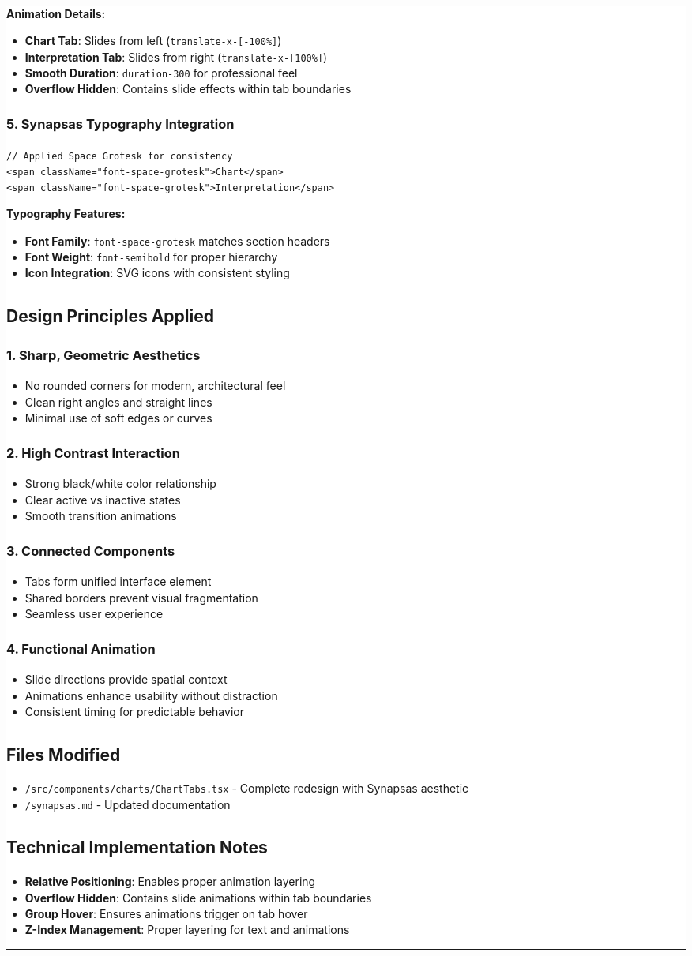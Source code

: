 **Animation Details:**
- **Chart Tab**: Slides from left (`translate-x-[-100%]`)
- **Interpretation Tab**: Slides from right (`translate-x-[100%]`)
- **Smooth Duration**: `duration-300` for professional feel
- **Overflow Hidden**: Contains slide effects within tab boundaries

### 5. **Synapsas Typography Integration**
```tsx
// Applied Space Grotesk for consistency
<span className="font-space-grotesk">Chart</span>
<span className="font-space-grotesk">Interpretation</span>
```

**Typography Features:**
- **Font Family**: `font-space-grotesk` matches section headers
- **Font Weight**: `font-semibold` for proper hierarchy
- **Icon Integration**: SVG icons with consistent styling

## Design Principles Applied

### 1. **Sharp, Geometric Aesthetics**
- No rounded corners for modern, architectural feel
- Clean right angles and straight lines
- Minimal use of soft edges or curves

### 2. **High Contrast Interaction**
- Strong black/white color relationship
- Clear active vs inactive states
- Smooth transition animations

### 3. **Connected Components**
- Tabs form unified interface element
- Shared borders prevent visual fragmentation
- Seamless user experience

### 4. **Functional Animation**
- Slide directions provide spatial context
- Animations enhance usability without distraction
- Consistent timing for predictable behavior

## Files Modified
- `/src/components/charts/ChartTabs.tsx` - Complete redesign with Synapsas aesthetic
- `/synapsas.md` - Updated documentation

## Technical Implementation Notes
- **Relative Positioning**: Enables proper animation layering
- **Overflow Hidden**: Contains slide animations within tab boundaries
- **Group Hover**: Ensures animations trigger on tab hover
- **Z-Index Management**: Proper layering for text and animations

---